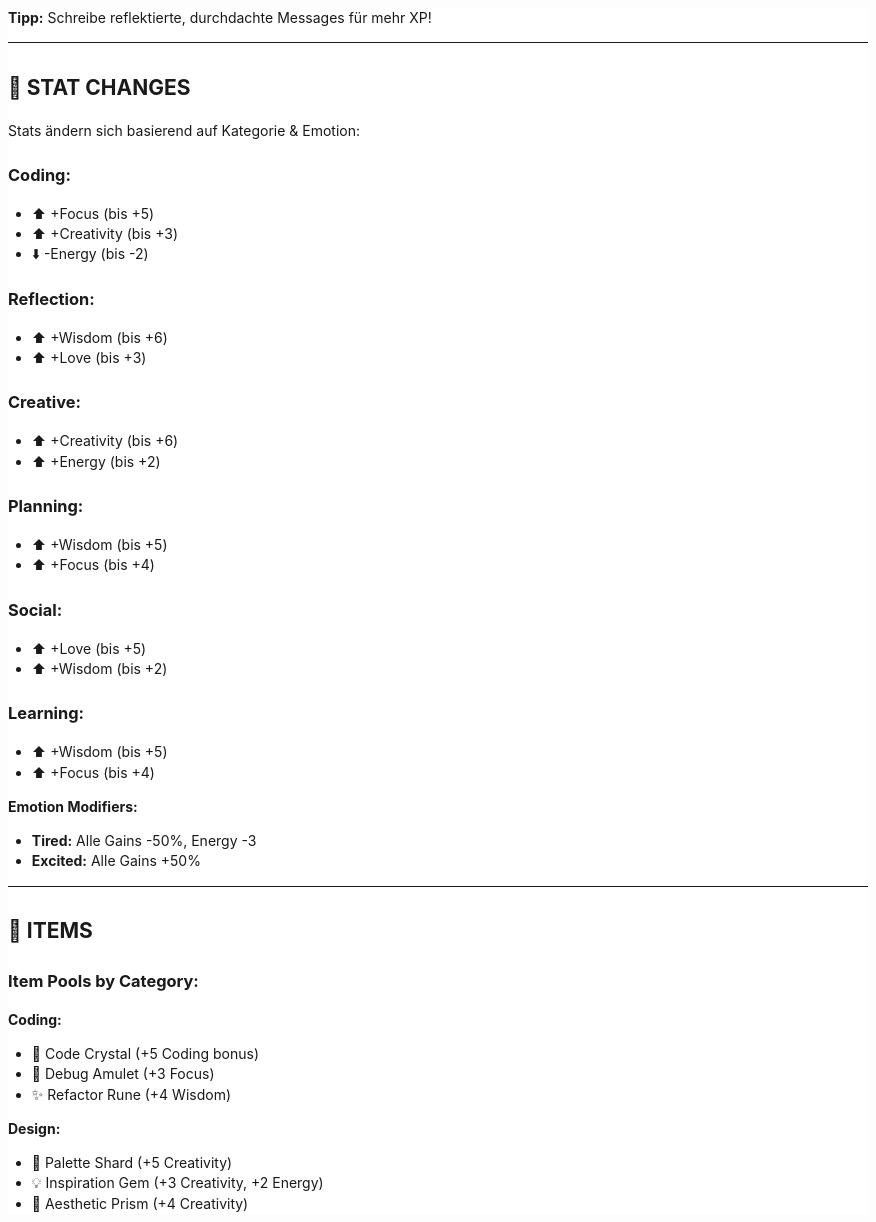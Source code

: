 **Tipp:** Schreibe reflektierte, durchdachte Messages für mehr XP!

---

## 🎨 STAT CHANGES

Stats ändern sich basierend auf Kategorie & Emotion:

### Coding:
- ⬆️ +Focus (bis +5)
- ⬆️ +Creativity (bis +3)
- ⬇️ -Energy (bis -2)

### Reflection:
- ⬆️ +Wisdom (bis +6)
- ⬆️ +Love (bis +3)

### Creative:
- ⬆️ +Creativity (bis +6)
- ⬆️ +Energy (bis +2)

### Planning:
- ⬆️ +Wisdom (bis +5)
- ⬆️ +Focus (bis +4)

### Social:
- ⬆️ +Love (bis +5)
- ⬆️ +Wisdom (bis +2)

### Learning:
- ⬆️ +Wisdom (bis +5)
- ⬆️ +Focus (bis +4)

**Emotion Modifiers:**
- **Tired:** Alle Gains -50%, Energy -3
- **Excited:** Alle Gains +50%

---

## 🎁 ITEMS

### Item Pools by Category:

**Coding:**
- 💎 Code Crystal (+5 Coding bonus)
- 🔮 Debug Amulet (+3 Focus)
- ✨ Refactor Rune (+4 Wisdom)

**Design:**
- 🎨 Palette Shard (+5 Creativity)
- 💡 Inspiration Gem (+3 Creativity, +2 Energy)
- 🌈 Aesthetic Prism (+4 Creativity)
